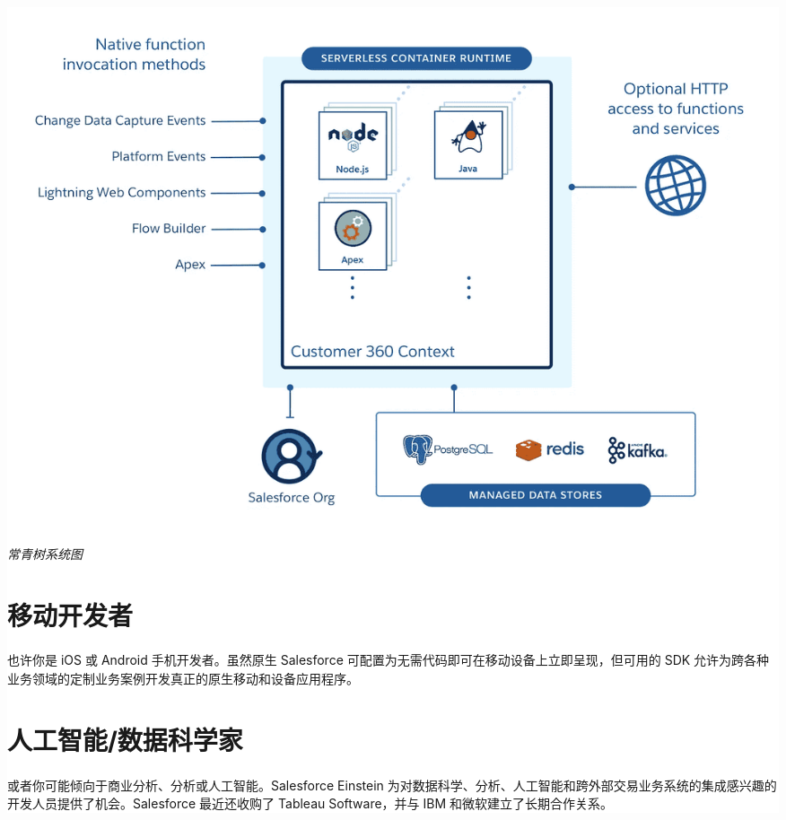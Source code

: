 ![](img/da90768f60e8f1fb01bcd85906381fa9.png)

*常青树系统图*

# 移动开发者

也许你是 iOS 或 Android 手机开发者。虽然原生 Salesforce 可配置为无需代码即可在移动设备上立即呈现，但可用的 SDK 允许为跨各种业务领域的定制业务案例开发真正的原生移动和设备应用程序。

# 人工智能/数据科学家

或者你可能倾向于商业分析、分析或人工智能。Salesforce Einstein 为对数据科学、分析、人工智能和跨外部交易业务系统的集成感兴趣的开发人员提供了机会。Salesforce 最近还收购了 Tableau Software，并与 IBM 和微软建立了长期合作关系。
